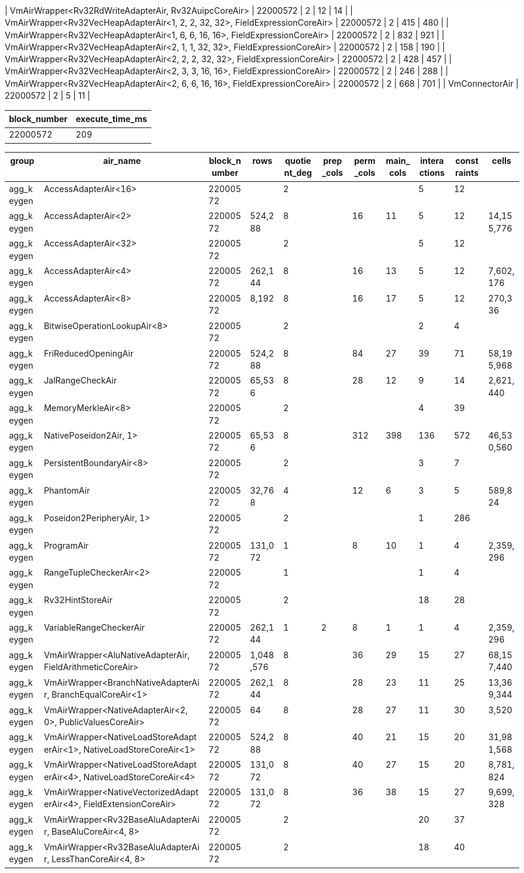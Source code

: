 | VmAirWrapper<Rv32RdWriteAdapterAir, Rv32AuipcCoreAir> | 22000572 | 2 | 12 | 14 | 
| VmAirWrapper<Rv32VecHeapAdapterAir<1, 2, 2, 32, 32>, FieldExpressionCoreAir> | 22000572 | 2 | 415 | 480 | 
| VmAirWrapper<Rv32VecHeapAdapterAir<1, 6, 6, 16, 16>, FieldExpressionCoreAir> | 22000572 | 2 | 832 | 921 | 
| VmAirWrapper<Rv32VecHeapAdapterAir<2, 1, 1, 32, 32>, FieldExpressionCoreAir> | 22000572 | 2 | 158 | 190 | 
| VmAirWrapper<Rv32VecHeapAdapterAir<2, 2, 2, 32, 32>, FieldExpressionCoreAir> | 22000572 | 2 | 428 | 457 | 
| VmAirWrapper<Rv32VecHeapAdapterAir<2, 3, 3, 16, 16>, FieldExpressionCoreAir> | 22000572 | 2 | 246 | 288 | 
| VmAirWrapper<Rv32VecHeapAdapterAir<2, 6, 6, 16, 16>, FieldExpressionCoreAir> | 22000572 | 2 | 668 | 701 | 
| VmConnectorAir | 22000572 | 2 | 5 | 11 | 

| block_number | execute_time_ms |
| --- | --- |
| 22000572 | 209 | 

| group | air_name | block_number | rows | quotient_deg | prep_cols | perm_cols | main_cols | interactions | constraints | cells |
| --- | --- | --- | --- | --- | --- | --- | --- | --- | --- | --- |
| agg_keygen | AccessAdapterAir<16> | 22000572 |  | 2 |  |  |  | 5 | 12 |  | 
| agg_keygen | AccessAdapterAir<2> | 22000572 | 524,288 | 8 |  | 16 | 11 | 5 | 12 | 14,155,776 | 
| agg_keygen | AccessAdapterAir<32> | 22000572 |  | 2 |  |  |  | 5 | 12 |  | 
| agg_keygen | AccessAdapterAir<4> | 22000572 | 262,144 | 8 |  | 16 | 13 | 5 | 12 | 7,602,176 | 
| agg_keygen | AccessAdapterAir<8> | 22000572 | 8,192 | 8 |  | 16 | 17 | 5 | 12 | 270,336 | 
| agg_keygen | BitwiseOperationLookupAir<8> | 22000572 |  | 2 |  |  |  | 2 | 4 |  | 
| agg_keygen | FriReducedOpeningAir | 22000572 | 524,288 | 8 |  | 84 | 27 | 39 | 71 | 58,195,968 | 
| agg_keygen | JalRangeCheckAir | 22000572 | 65,536 | 8 |  | 28 | 12 | 9 | 14 | 2,621,440 | 
| agg_keygen | MemoryMerkleAir<8> | 22000572 |  | 2 |  |  |  | 4 | 39 |  | 
| agg_keygen | NativePoseidon2Air<BabyBearParameters>, 1> | 22000572 | 65,536 | 8 |  | 312 | 398 | 136 | 572 | 46,530,560 | 
| agg_keygen | PersistentBoundaryAir<8> | 22000572 |  | 2 |  |  |  | 3 | 7 |  | 
| agg_keygen | PhantomAir | 22000572 | 32,768 | 4 |  | 12 | 6 | 3 | 5 | 589,824 | 
| agg_keygen | Poseidon2PeripheryAir<BabyBearParameters>, 1> | 22000572 |  | 2 |  |  |  | 1 | 286 |  | 
| agg_keygen | ProgramAir | 22000572 | 131,072 | 1 |  | 8 | 10 | 1 | 4 | 2,359,296 | 
| agg_keygen | RangeTupleCheckerAir<2> | 22000572 |  | 1 |  |  |  | 1 | 4 |  | 
| agg_keygen | Rv32HintStoreAir | 22000572 |  | 2 |  |  |  | 18 | 28 |  | 
| agg_keygen | VariableRangeCheckerAir | 22000572 | 262,144 | 1 | 2 | 8 | 1 | 1 | 4 | 2,359,296 | 
| agg_keygen | VmAirWrapper<AluNativeAdapterAir, FieldArithmeticCoreAir> | 22000572 | 1,048,576 | 8 |  | 36 | 29 | 15 | 27 | 68,157,440 | 
| agg_keygen | VmAirWrapper<BranchNativeAdapterAir, BranchEqualCoreAir<1> | 22000572 | 262,144 | 8 |  | 28 | 23 | 11 | 25 | 13,369,344 | 
| agg_keygen | VmAirWrapper<NativeAdapterAir<2, 0>, PublicValuesCoreAir> | 22000572 | 64 | 8 |  | 28 | 27 | 11 | 30 | 3,520 | 
| agg_keygen | VmAirWrapper<NativeLoadStoreAdapterAir<1>, NativeLoadStoreCoreAir<1> | 22000572 | 524,288 | 8 |  | 40 | 21 | 15 | 20 | 31,981,568 | 
| agg_keygen | VmAirWrapper<NativeLoadStoreAdapterAir<4>, NativeLoadStoreCoreAir<4> | 22000572 | 131,072 | 8 |  | 40 | 27 | 15 | 20 | 8,781,824 | 
| agg_keygen | VmAirWrapper<NativeVectorizedAdapterAir<4>, FieldExtensionCoreAir> | 22000572 | 131,072 | 8 |  | 36 | 38 | 15 | 27 | 9,699,328 | 
| agg_keygen | VmAirWrapper<Rv32BaseAluAdapterAir, BaseAluCoreAir<4, 8> | 22000572 |  | 2 |  |  |  | 20 | 37 |  | 
| agg_keygen | VmAirWrapper<Rv32BaseAluAdapterAir, LessThanCoreAir<4, 8> | 22000572 |  | 2 |  |  |  | 18 | 40 |  | 